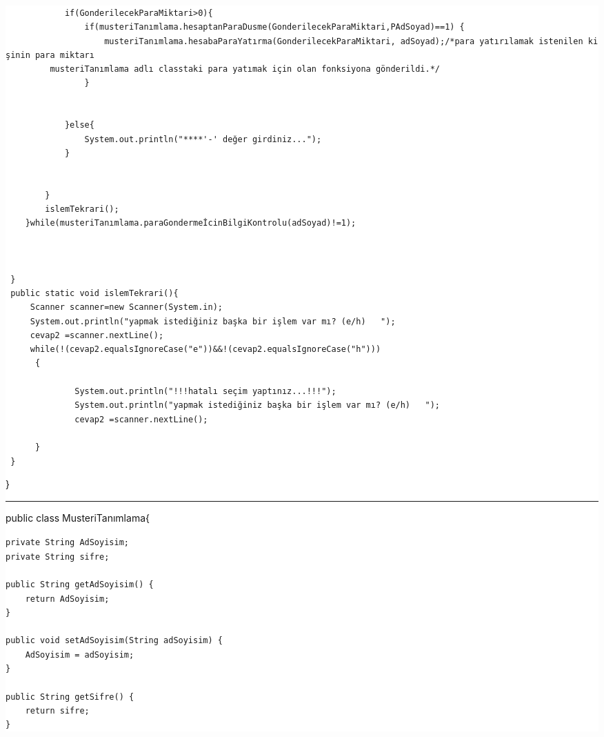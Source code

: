                 if(GonderilecekParaMiktari>0){
                    if(musteriTanımlama.hesaptanParaDusme(GonderilecekParaMiktari,PAdSoyad)==1) {
                        musteriTanımlama.hesabaParaYatırma(GonderilecekParaMiktari, adSoyad);/*para yatırılamak istenilen kişinin para miktarı
             musteriTanımlama adlı classtaki para yatımak için olan fonksiyona gönderildi.*/
                    }


                }else{
                    System.out.println("****'-' değer girdiniz...");
                }


            }
            islemTekrari();
        }while(musteriTanımlama.paraGondermeİcinBilgiKontrolu(adSoyad)!=1);



     }
     public static void islemTekrari(){
         Scanner scanner=new Scanner(System.in);
         System.out.println("yapmak istediğiniz başka bir işlem var mı? (e/h)   ");
         cevap2 =scanner.nextLine();
         while(!(cevap2.equalsIgnoreCase("e"))&&!(cevap2.equalsIgnoreCase("h")))
          {

                  System.out.println("!!!hatalı seçim yaptınız...!!!");
                  System.out.println("yapmak istediğiniz başka bir işlem var mı? (e/h)   ");
                  cevap2 =scanner.nextLine();

          }
     }



}



--------------------------



public class MusteriTanımlama{

    private String AdSoyisim;
    private String sifre;

    public String getAdSoyisim() {
        return AdSoyisim;
    }

    public void setAdSoyisim(String adSoyisim) {
        AdSoyisim = adSoyisim;
    }

    public String getSifre() {
        return sifre;
    }
